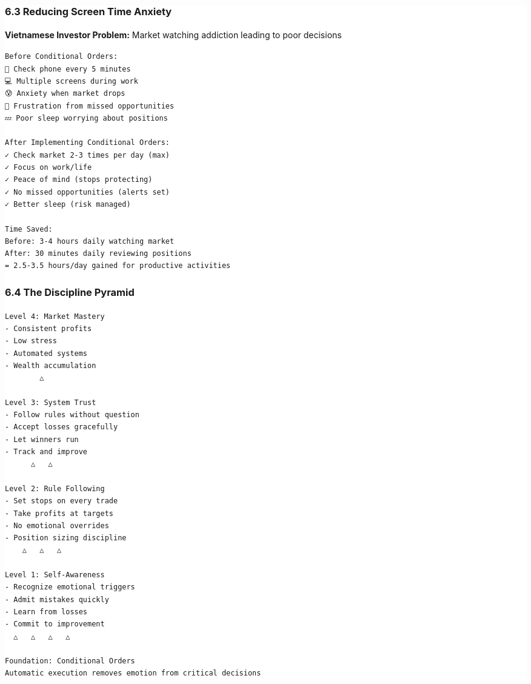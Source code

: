 ### 6.3 Reducing Screen Time Anxiety

**Vietnamese Investor Problem:**
Market watching addiction leading to poor decisions

```
Before Conditional Orders:
📱 Check phone every 5 minutes
💻 Multiple screens during work
😰 Anxiety when market drops
😤 Frustration from missed opportunities
💤 Poor sleep worrying about positions

After Implementing Conditional Orders:
✓ Check market 2-3 times per day (max)
✓ Focus on work/life
✓ Peace of mind (stops protecting)
✓ No missed opportunities (alerts set)
✓ Better sleep (risk managed)

Time Saved:
Before: 3-4 hours daily watching market
After: 30 minutes daily reviewing positions
= 2.5-3.5 hours/day gained for productive activities
```

### 6.4 The Discipline Pyramid

```
Level 4: Market Mastery
- Consistent profits
- Low stress
- Automated systems
- Wealth accumulation
        △

Level 3: System Trust
- Follow rules without question
- Accept losses gracefully
- Let winners run
- Track and improve
      △   △

Level 2: Rule Following
- Set stops on every trade
- Take profits at targets
- No emotional overrides
- Position sizing discipline
    △   △   △

Level 1: Self-Awareness
- Recognize emotional triggers
- Admit mistakes quickly
- Learn from losses
- Commit to improvement
  △   △   △   △

Foundation: Conditional Orders
Automatic execution removes emotion from critical decisions
```
